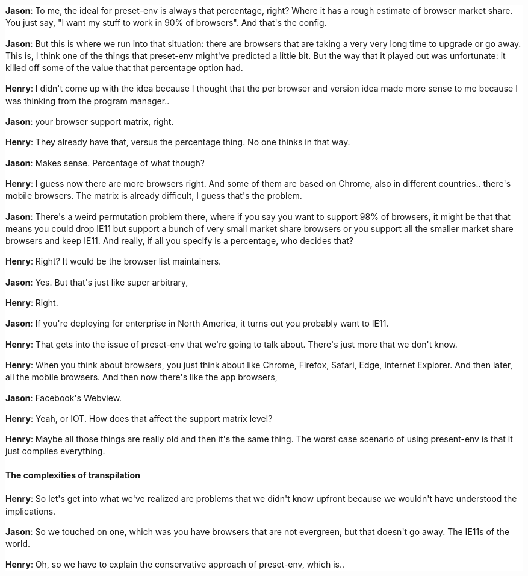 **Jason**: To me, the ideal for preset-env is always that percentage, right? Where it has a rough estimate of browser market share.
You just say, "I want my stuff to work in 90% of browsers". And that's the config.

**Jason**: But this is where we run into that situation: there are browsers that are taking a very very long time to upgrade or go away. This is, I think one of the things that preset-env might've predicted a little bit. But the way that it played out was unfortunate: it killed off some of the value that that percentage option had.

**Henry**: I didn't come up with the idea because I thought that the per browser and version idea made more sense to me because I was thinking from the program manager..

**Jason**: your browser support matrix, right.

**Henry**: They already have that, versus the percentage thing. No one thinks in that way.

**Jason**: Makes sense. Percentage of what though?

**Henry**: I guess now there are more browsers right. And some of them are based on Chrome, also in different countries.. there's mobile browsers. The matrix is already difficult, I guess that's the problem.

**Jason**: There's a weird permutation problem there, where if you say you want to support 98% of browsers, it might be that that means you could drop IE11 but support a bunch of very small market share browsers or you support all the smaller market share browsers and keep IE11. And really, if all you specify is a percentage, who decides that?

**Henry**: Right? It would be the browser list maintainers.

**Jason**: Yes. But that's just like super arbitrary,

**Henry**: Right.

**Jason**: If you're deploying for enterprise in North America, it turns out you probably want to IE11.

**Henry**: That gets into the issue of preset-env that we're going to talk about. There's just more that we don't know.

**Henry**: When you think about browsers, you just think about like Chrome, Firefox, Safari, Edge, Internet Explorer. And then later, all the mobile browsers. And then now there's like the app browsers,

**Jason**: Facebook's Webview.

**Henry**: Yeah, or IOT. How does that affect the support matrix level?

**Henry**: Maybe all those things are really old and then it's the same thing. The worst case scenario of using present-env is that it just compiles everything.

#### The complexities of transpilation

**Henry**: So let's get into what we've realized are problems that we didn't know upfront because we wouldn't have understood the implications.

**Jason**: So we touched on one, which was you have browsers that are not evergreen, but that doesn't go away. The IE11s of the world.

**Henry**: Oh, so we have to explain the conservative approach of preset-env, which is..
